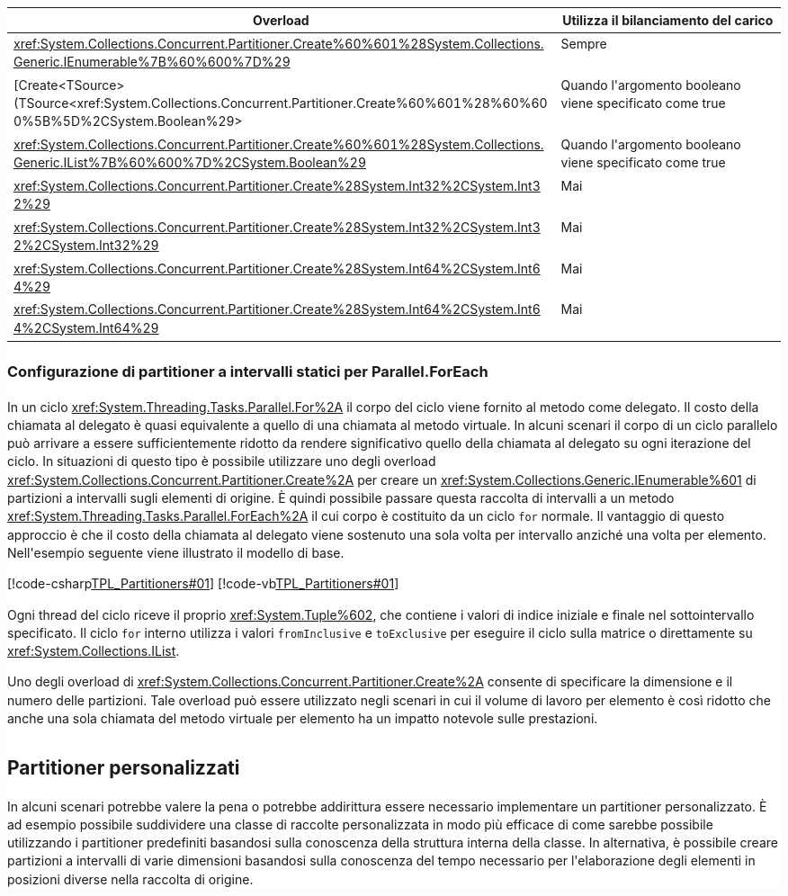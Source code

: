 |Overload|Utilizza il bilanciamento del carico|  
|--------------|------------------------------------------|  
|<xref:System.Collections.Concurrent.Partitioner.Create%60%601%28System.Collections.Generic.IEnumerable%7B%60%600%7D%29>|Sempre|  
|[Create\<TSource\>\(TSource\<xref:System.Collections.Concurrent.Partitioner.Create%60%601%28%60%600%5B%5D%2CSystem.Boolean%29>|Quando l'argomento booleano viene specificato come true|  
|<xref:System.Collections.Concurrent.Partitioner.Create%60%601%28System.Collections.Generic.IList%7B%60%600%7D%2CSystem.Boolean%29>|Quando l'argomento booleano viene specificato come true|  
|<xref:System.Collections.Concurrent.Partitioner.Create%28System.Int32%2CSystem.Int32%29>|Mai|  
|<xref:System.Collections.Concurrent.Partitioner.Create%28System.Int32%2CSystem.Int32%2CSystem.Int32%29>|Mai|  
|<xref:System.Collections.Concurrent.Partitioner.Create%28System.Int64%2CSystem.Int64%29>|Mai|  
|<xref:System.Collections.Concurrent.Partitioner.Create%28System.Int64%2CSystem.Int64%2CSystem.Int64%29>|Mai|  
  
### Configurazione di partitioner a intervalli statici per Parallel.ForEach  
 In un ciclo <xref:System.Threading.Tasks.Parallel.For%2A> il corpo del ciclo viene fornito al metodo come delegato.  Il costo della chiamata al delegato è quasi equivalente a quello di una chiamata al metodo virtuale.  In alcuni scenari il corpo di un ciclo parallelo può arrivare a essere sufficientemente ridotto da rendere significativo quello della chiamata al delegato su ogni iterazione del ciclo.  In situazioni di questo tipo è possibile utilizzare uno degli overload <xref:System.Collections.Concurrent.Partitioner.Create%2A> per creare un <xref:System.Collections.Generic.IEnumerable%601> di partizioni a intervalli sugli elementi di origine.  È quindi possibile passare questa raccolta di intervalli a un metodo <xref:System.Threading.Tasks.Parallel.ForEach%2A> il cui corpo è costituito da un ciclo `for` normale.  Il vantaggio di questo approccio è che il costo della chiamata al delegato viene sostenuto una sola volta per intervallo anziché una volta per elemento.  Nell'esempio seguente viene illustrato il modello di base.  
  
 [!code-csharp[TPL_Partitioners#01](../../../samples/snippets/csharp/VS_Snippets_Misc/tpl_partitioners/cs/partitioner01.cs#01)]
 [!code-vb[TPL_Partitioners#01](../../../samples/snippets/visualbasic/VS_Snippets_Misc/tpl_partitioners/vb/partitionercreate01.vb#01)]  
  
 Ogni thread del ciclo riceve il proprio <xref:System.Tuple%602>, che contiene i valori di indice iniziale e finale nel sottointervallo specificato.  Il ciclo `for` interno utilizza i valori `fromInclusive` e `toExclusive` per eseguire il ciclo sulla matrice o direttamente su <xref:System.Collections.IList>.  
  
 Uno degli overload di <xref:System.Collections.Concurrent.Partitioner.Create%2A> consente di specificare la dimensione e il numero delle partizioni.  Tale overload può essere utilizzato negli scenari in cui il volume di lavoro per elemento è così ridotto che anche una sola chiamata del metodo virtuale per elemento ha un impatto notevole sulle prestazioni.  
  
## Partitioner personalizzati  
 In alcuni scenari potrebbe valere la pena o potrebbe addirittura essere necessario implementare un partitioner personalizzato.  È ad esempio possibile suddividere una classe di raccolte personalizzata in modo più efficace di come sarebbe possibile utilizzando i partitioner predefiniti basandosi sulla conoscenza della struttura interna della classe.  In alternativa, è possibile creare partizioni a intervalli di varie dimensioni basandosi sulla conoscenza del tempo necessario per l'elaborazione degli elementi in posizioni diverse nella raccolta di origine.  
  